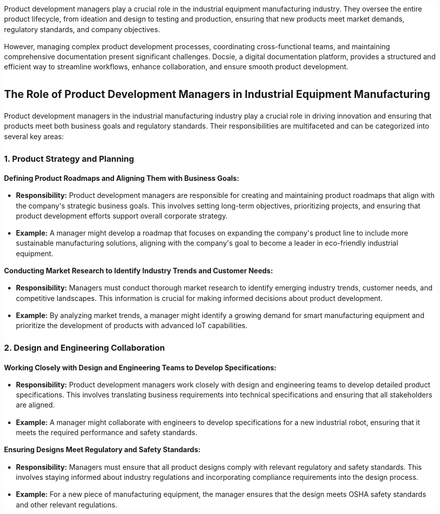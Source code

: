 Product development managers play a crucial role in the industrial equipment manufacturing industry. They oversee the entire product lifecycle, from ideation and design to testing and production, ensuring that new products meet market demands, regulatory standards, and company objectives.

However, managing complex product development processes, coordinating cross-functional teams, and maintaining comprehensive documentation present significant challenges. Docsie, a digital documentation platform, provides a structured and efficient way to streamline workflows, enhance collaboration, and ensure smooth product development.

## The Role of Product Development Managers in Industrial Equipment Manufacturing

Product development managers in the industrial manufacturing industry play a crucial role in driving innovation and ensuring that products meet both business goals and regulatory standards. Their responsibilities are multifaceted and can be categorized into several key areas:

### 1. Product Strategy and Planning

**Defining Product Roadmaps and Aligning Them with Business Goals:**

* **Responsibility:** Product development managers are responsible for creating and maintaining product roadmaps that align with the company's strategic business goals. This involves setting long-term objectives, prioritizing projects, and ensuring that product development efforts support overall corporate strategy.

* **Example:** A manager might develop a roadmap that focuses on expanding the company's product line to include more sustainable manufacturing solutions, aligning with the company's goal to become a leader in eco-friendly industrial equipment.

**Conducting Market Research to Identify Industry Trends and Customer Needs:**

* **Responsibility:** Managers must conduct thorough market research to identify emerging industry trends, customer needs, and competitive landscapes. This information is crucial for making informed decisions about product development.

* **Example:** By analyzing market trends, a manager might identify a growing demand for smart manufacturing equipment and prioritize the development of products with advanced IoT capabilities.

### 2. Design and Engineering Collaboration

**Working Closely with Design and Engineering Teams to Develop Specifications:**

* **Responsibility:** Product development managers work closely with design and engineering teams to develop detailed product specifications. This involves translating business requirements into technical specifications and ensuring that all stakeholders are aligned.

* **Example:** A manager might collaborate with engineers to develop specifications for a new industrial robot, ensuring that it meets the required performance and safety standards.

**Ensuring Designs Meet Regulatory and Safety Standards:**

* **Responsibility:** Managers must ensure that all product designs comply with relevant regulatory and safety standards. This involves staying informed about industry regulations and incorporating compliance requirements into the design process.

* **Example:** For a new piece of manufacturing equipment, the manager ensures that the design meets OSHA safety standards and other relevant regulations.
